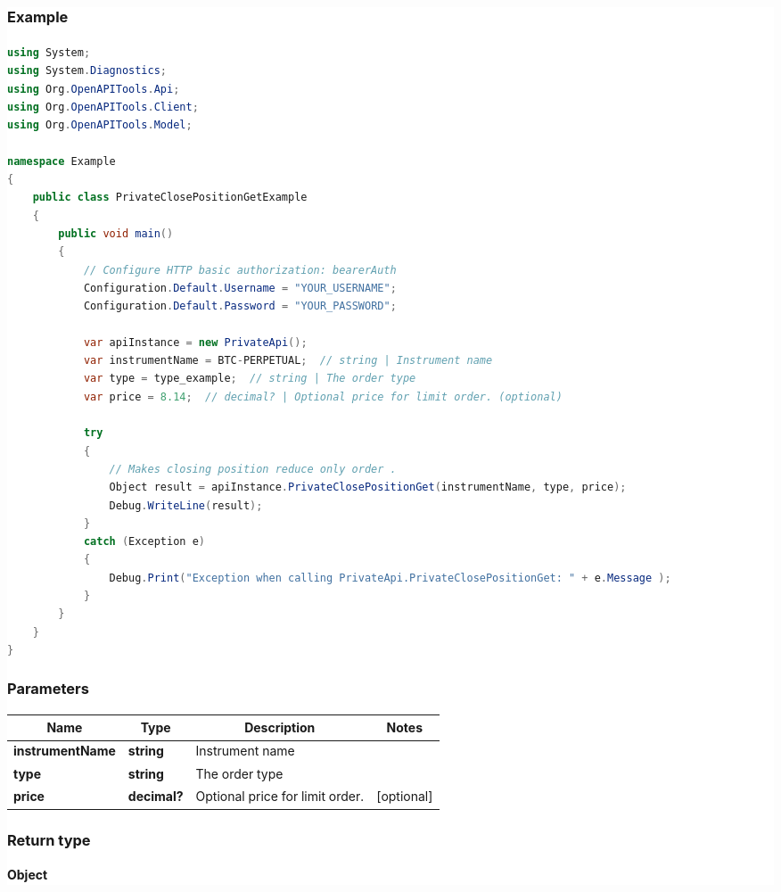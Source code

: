 ### Example

```csharp
using System;
using System.Diagnostics;
using Org.OpenAPITools.Api;
using Org.OpenAPITools.Client;
using Org.OpenAPITools.Model;

namespace Example
{
    public class PrivateClosePositionGetExample
    {
        public void main()
        {
            // Configure HTTP basic authorization: bearerAuth
            Configuration.Default.Username = "YOUR_USERNAME";
            Configuration.Default.Password = "YOUR_PASSWORD";

            var apiInstance = new PrivateApi();
            var instrumentName = BTC-PERPETUAL;  // string | Instrument name
            var type = type_example;  // string | The order type
            var price = 8.14;  // decimal? | Optional price for limit order. (optional) 

            try
            {
                // Makes closing position reduce only order .
                Object result = apiInstance.PrivateClosePositionGet(instrumentName, type, price);
                Debug.WriteLine(result);
            }
            catch (Exception e)
            {
                Debug.Print("Exception when calling PrivateApi.PrivateClosePositionGet: " + e.Message );
            }
        }
    }
}
```

### Parameters


Name | Type | Description  | Notes
------------- | ------------- | ------------- | -------------
 **instrumentName** | **string**| Instrument name | 
 **type** | **string**| The order type | 
 **price** | **decimal?**| Optional price for limit order. | [optional] 

### Return type

**Object**
